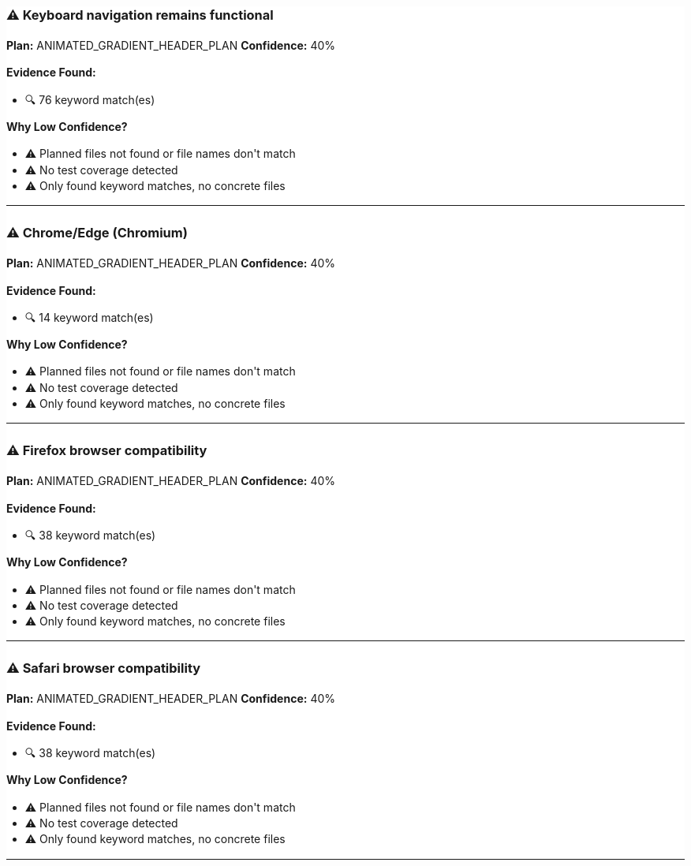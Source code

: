 
### ⚠️ Keyboard navigation remains functional

**Plan:** ANIMATED_GRADIENT_HEADER_PLAN
**Confidence:** 40%

**Evidence Found:**
- 🔍 76 keyword match(es)

**Why Low Confidence?**
- ⚠️ Planned files not found or file names don't match
- ⚠️ No test coverage detected
- ⚠️ Only found keyword matches, no concrete files

---

### ⚠️ Chrome/Edge (Chromium)

**Plan:** ANIMATED_GRADIENT_HEADER_PLAN
**Confidence:** 40%

**Evidence Found:**
- 🔍 14 keyword match(es)

**Why Low Confidence?**
- ⚠️ Planned files not found or file names don't match
- ⚠️ No test coverage detected
- ⚠️ Only found keyword matches, no concrete files

---

### ⚠️ Firefox browser compatibility

**Plan:** ANIMATED_GRADIENT_HEADER_PLAN
**Confidence:** 40%

**Evidence Found:**
- 🔍 38 keyword match(es)

**Why Low Confidence?**
- ⚠️ Planned files not found or file names don't match
- ⚠️ No test coverage detected
- ⚠️ Only found keyword matches, no concrete files

---

### ⚠️ Safari browser compatibility

**Plan:** ANIMATED_GRADIENT_HEADER_PLAN
**Confidence:** 40%

**Evidence Found:**
- 🔍 38 keyword match(es)

**Why Low Confidence?**
- ⚠️ Planned files not found or file names don't match
- ⚠️ No test coverage detected
- ⚠️ Only found keyword matches, no concrete files

---